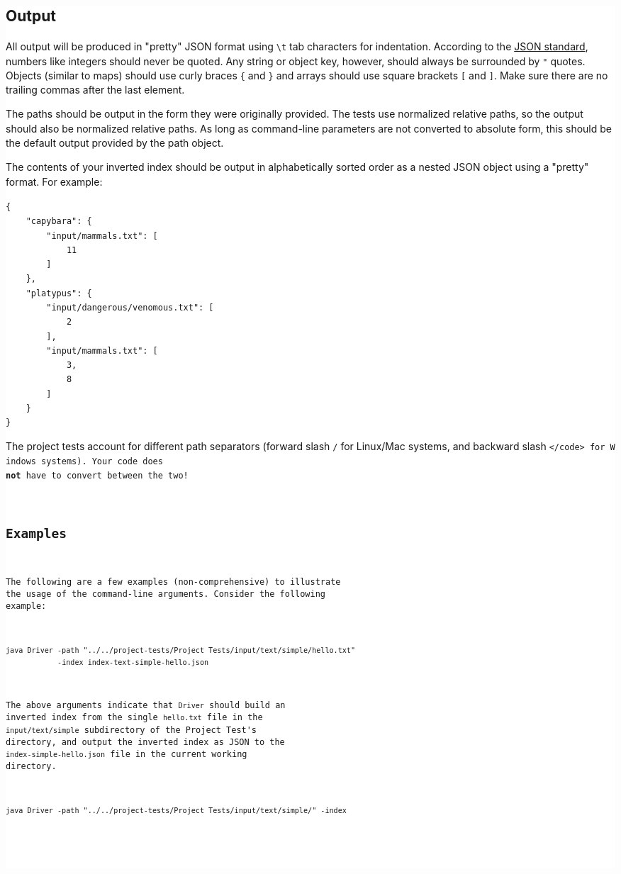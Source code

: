 ## Output

All output will be produced in "pretty" JSON format using `\t` tab characters for indentation. According to the [JSON standard](http://json.org/), numbers like integers should never be quoted. Any string or object key, however, should always be surrounded by `"` quotes. Objects (similar to maps) should use curly braces `{` and `}` and arrays should use square brackets `[` and `]`. Make sure there are no trailing commas after the last element.

The paths should be output in the form they were originally provided. The tests use normalized relative paths, so the output should also be normalized relative paths. As long as command-line parameters are not converted to absolute form, this should be the default output provided by the path object.

The contents of your inverted index should be output in alphabetically sorted order as a nested JSON object using a "pretty" format. For example:

```
{
	"capybara": {
		"input/mammals.txt": [
			11
		]
	},
	"platypus": {
		"input/dangerous/venomous.txt": [
			2
		],
		"input/mammals.txt": [
			3,
			8
		]
	}
}
```

The project tests account for different path separators (forward slash <code>/</code> for Linux/Mac systems, and backward slash <code>\</code> for Windows systems). Your code does <strong>not</strong> have to convert between the two!

## Examples

The following are a few examples (non-comprehensive) to illustrate the usage of the command-line arguments. Consider the following example:

```
java Driver -path "../../project-tests/Project Tests/input/text/simple/hello.txt"
            -index index-text-simple-hello.json
```

The above arguments indicate that `Driver` should build an inverted index from the single `hello.txt` file in the `input/text/simple` subdirectory of the Project Test's directory, and output the inverted index as JSON to the `index-simple-hello.json` file in the current working directory.

```
java Driver -path "../../project-tests/Project Tests/input/text/simple/" -index
```
